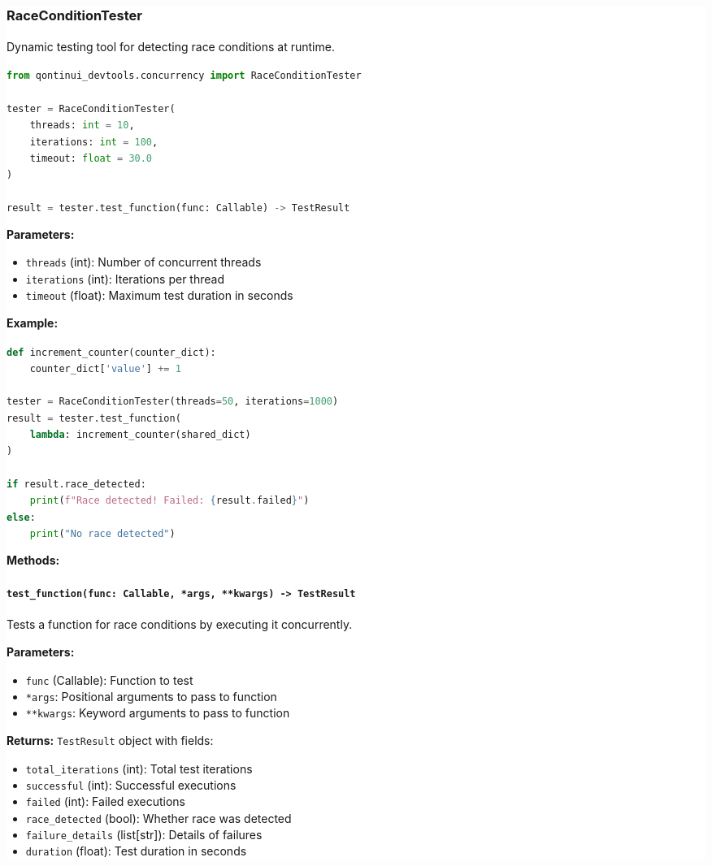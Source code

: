 
### RaceConditionTester

Dynamic testing tool for detecting race conditions at runtime.

```python
from qontinui_devtools.concurrency import RaceConditionTester

tester = RaceConditionTester(
    threads: int = 10,
    iterations: int = 100,
    timeout: float = 30.0
)

result = tester.test_function(func: Callable) -> TestResult
```

**Parameters:**
- `threads` (int): Number of concurrent threads
- `iterations` (int): Iterations per thread
- `timeout` (float): Maximum test duration in seconds

**Example:**

```python
def increment_counter(counter_dict):
    counter_dict['value'] += 1

tester = RaceConditionTester(threads=50, iterations=1000)
result = tester.test_function(
    lambda: increment_counter(shared_dict)
)

if result.race_detected:
    print(f"Race detected! Failed: {result.failed}")
else:
    print("No race detected")
```

**Methods:**

#### `test_function(func: Callable, *args, **kwargs) -> TestResult`

Tests a function for race conditions by executing it concurrently.

**Parameters:**
- `func` (Callable): Function to test
- `*args`: Positional arguments to pass to function
- `**kwargs`: Keyword arguments to pass to function

**Returns:** `TestResult` object with fields:
- `total_iterations` (int): Total test iterations
- `successful` (int): Successful executions
- `failed` (int): Failed executions
- `race_detected` (bool): Whether race was detected
- `failure_details` (list[str]): Details of failures
- `duration` (float): Test duration in seconds
